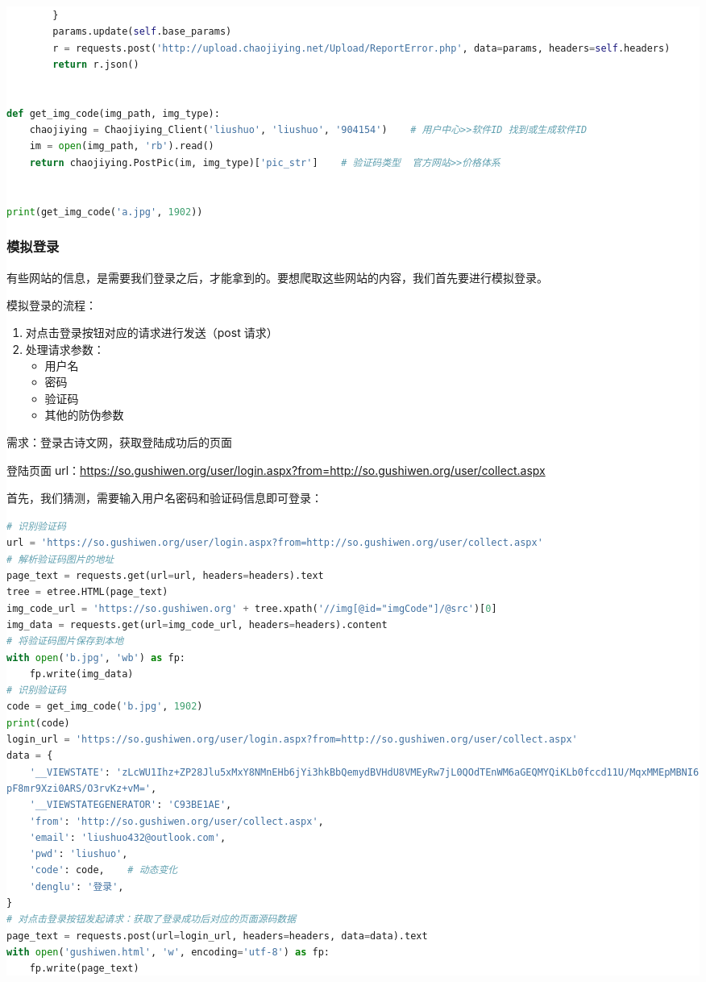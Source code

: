 ```python
        }
        params.update(self.base_params)
        r = requests.post('http://upload.chaojiying.net/Upload/ReportError.php', data=params, headers=self.headers)
        return r.json()

    
def get_img_code(img_path, img_type):
    chaojiying = Chaojiying_Client('liushuo', 'liushuo', '904154')    # 用户中心>>软件ID 找到或生成软件ID
    im = open(img_path, 'rb').read()
    return chaojiying.PostPic(im, img_type)['pic_str']    # 验证码类型  官方网站>>价格体系


print(get_img_code('a.jpg', 1902))
```

### 模拟登录

有些网站的信息，是需要我们登录之后，才能拿到的。要想爬取这些网站的内容，我们首先要进行模拟登录。

模拟登录的流程：

1. 对点击登录按钮对应的请求进行发送（post 请求）
2. 处理请求参数：
   - 用户名
   - 密码
   - 验证码
   - 其他的防伪参数

需求：登录古诗文网，获取登陆成功后的页面

登陆页面 url：https://so.gushiwen.org/user/login.aspx?from=http://so.gushiwen.org/user/collect.aspx

首先，我们猜测，需要输入用户名密码和验证码信息即可登录：

```python
# 识别验证码
url = 'https://so.gushiwen.org/user/login.aspx?from=http://so.gushiwen.org/user/collect.aspx'
# 解析验证码图片的地址
page_text = requests.get(url=url, headers=headers).text
tree = etree.HTML(page_text)
img_code_url = 'https://so.gushiwen.org' + tree.xpath('//img[@id="imgCode"]/@src')[0]
img_data = requests.get(url=img_code_url, headers=headers).content
# 将验证码图片保存到本地
with open('b.jpg', 'wb') as fp:
    fp.write(img_data)
# 识别验证码
code = get_img_code('b.jpg', 1902)
print(code)
login_url = 'https://so.gushiwen.org/user/login.aspx?from=http://so.gushiwen.org/user/collect.aspx'
data = {
    '__VIEWSTATE': 'zLcWU1Ihz+ZP28Jlu5xMxY8NMnEHb6jYi3hkBbQemydBVHdU8VMEyRw7jL0QOdTEnWM6aGEQMYQiKLb0fccd11U/MqxMMEpMBNI6pF8mr9Xzi0ARS/O3rvKz+vM=',
    '__VIEWSTATEGENERATOR': 'C93BE1AE',
    'from': 'http://so.gushiwen.org/user/collect.aspx',
    'email': 'liushuo432@outlook.com',
    'pwd': 'liushuo',
    'code': code,    # 动态变化
    'denglu': '登录',
}
# 对点击登录按钮发起请求：获取了登录成功后对应的页面源码数据
page_text = requests.post(url=login_url, headers=headers, data=data).text
with open('gushiwen.html', 'w', encoding='utf-8') as fp:
    fp.write(page_text)
```
